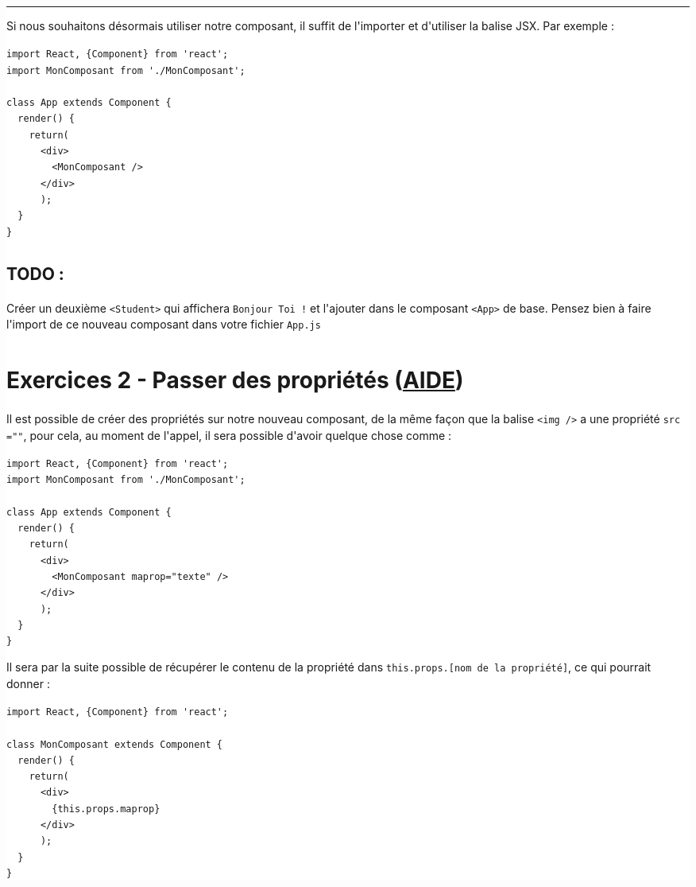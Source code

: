 ----

Si nous souhaitons désormais utiliser notre composant, il suffit de l'importer et d'utiliser la balise JSX. Par exemple :

```
import React, {Component} from 'react';
import MonComposant from './MonComposant';

class App extends Component {
  render() {
    return(
      <div>
        <MonComposant />
      </div>
      );
  }
}
```

## TODO :

Créer un deuxième `<Student>` qui affichera `Bonjour Toi !` et l'ajouter dans le composant `<App>` de base.
Pensez bien à faire l'import de ce nouveau composant dans votre fichier `App.js`



# Exercices 2 - Passer des propriétés ([AIDE](https://reactjs.org/tutorial/tutorial.html#passing-data-through-props))


Il est possible de créer des propriétés sur notre nouveau composant, de la même façon que la balise `<img />` a une propriété `src=""`, pour cela, au moment de l'appel, il sera possible d'avoir quelque chose comme :

```
import React, {Component} from 'react';
import MonComposant from './MonComposant';

class App extends Component {
  render() {
    return(
      <div>
        <MonComposant maprop="texte" />
      </div>
      );
  }
}
```

Il sera par la suite possible de récupérer le contenu de la propriété dans `this.props.[nom de la propriété]`, ce qui pourrait donner :

```
import React, {Component} from 'react';

class MonComposant extends Component {
  render() {
    return(
      <div>
        {this.props.maprop}
      </div>
      );
  }
}
```
